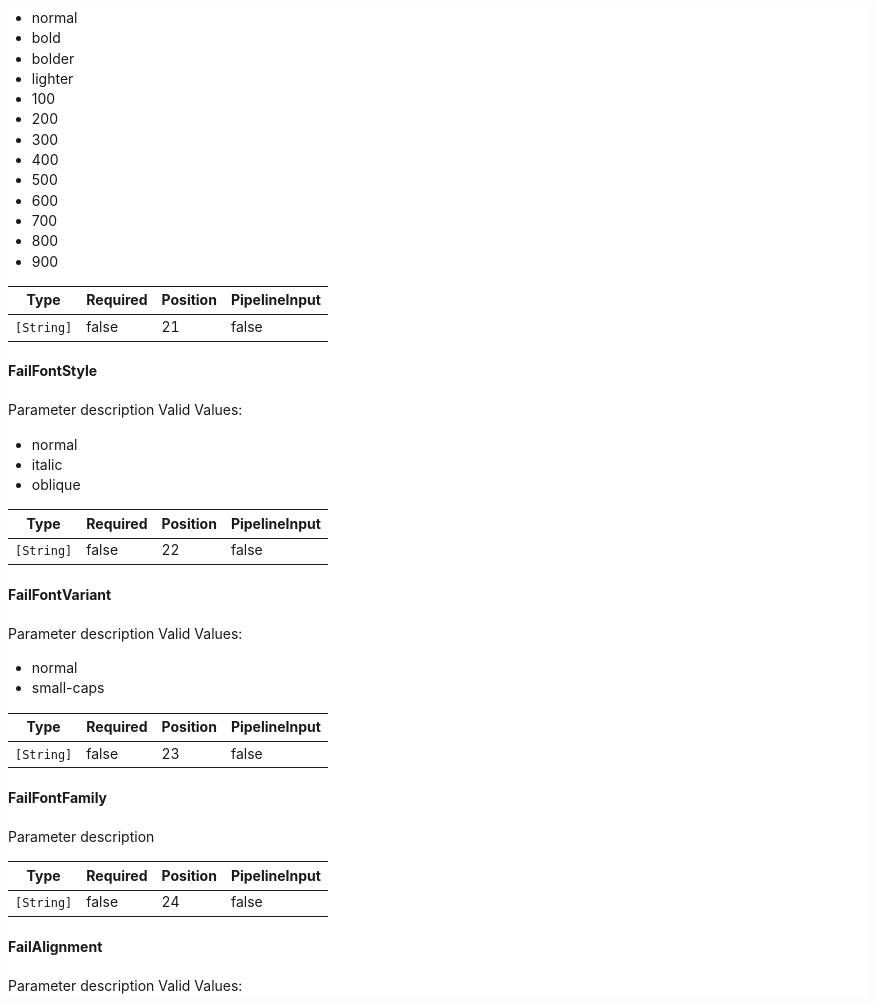 * normal
* bold
* bolder
* lighter
* 100
* 200
* 300
* 400
* 500
* 600
* 700
* 800
* 900

|Type      |Required|Position|PipelineInput|
|----------|--------|--------|-------------|
|`[String]`|false   |21      |false        |

#### **FailFontStyle**
Parameter description
Valid Values:

* normal
* italic
* oblique

|Type      |Required|Position|PipelineInput|
|----------|--------|--------|-------------|
|`[String]`|false   |22      |false        |

#### **FailFontVariant**
Parameter description
Valid Values:

* normal
* small-caps

|Type      |Required|Position|PipelineInput|
|----------|--------|--------|-------------|
|`[String]`|false   |23      |false        |

#### **FailFontFamily**
Parameter description

|Type      |Required|Position|PipelineInput|
|----------|--------|--------|-------------|
|`[String]`|false   |24      |false        |

#### **FailAlignment**
Parameter description
Valid Values:
